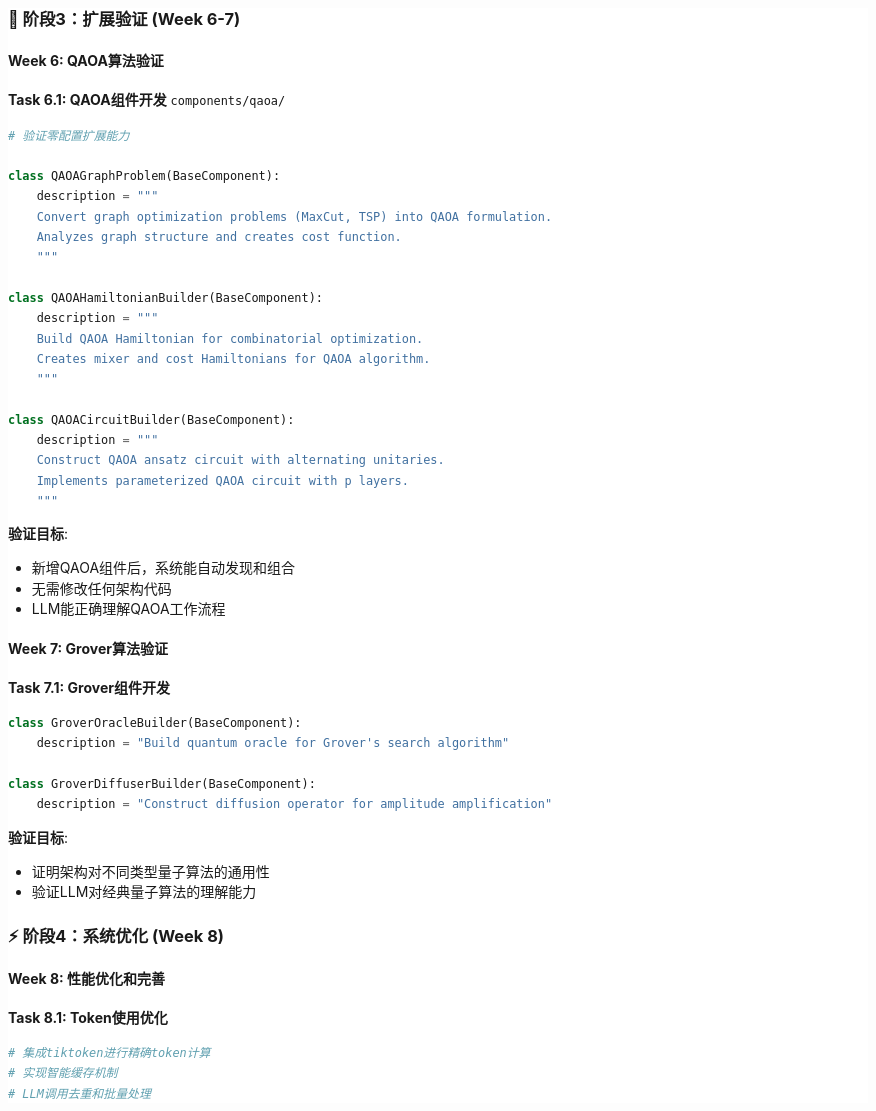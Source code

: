 ### 🧪 阶段3：扩展验证 (Week 6-7)

#### Week 6: QAOA算法验证

**Task 6.1: QAOA组件开发** `components/qaoa/`
```python
# 验证零配置扩展能力

class QAOAGraphProblem(BaseComponent):
    description = """
    Convert graph optimization problems (MaxCut, TSP) into QAOA formulation.
    Analyzes graph structure and creates cost function.
    """

class QAOAHamiltonianBuilder(BaseComponent):
    description = """
    Build QAOA Hamiltonian for combinatorial optimization.
    Creates mixer and cost Hamiltonians for QAOA algorithm.
    """

class QAOACircuitBuilder(BaseComponent):
    description = """
    Construct QAOA ansatz circuit with alternating unitaries.
    Implements parameterized QAOA circuit with p layers.
    """
```

**验证目标**: 
- 新增QAOA组件后，系统能自动发现和组合
- 无需修改任何架构代码
- LLM能正确理解QAOA工作流程

#### Week 7: Grover算法验证

**Task 7.1: Grover组件开发**
```python
class GroverOracleBuilder(BaseComponent):
    description = "Build quantum oracle for Grover's search algorithm"

class GroverDiffuserBuilder(BaseComponent):
    description = "Construct diffusion operator for amplitude amplification"
```

**验证目标**:
- 证明架构对不同类型量子算法的通用性
- 验证LLM对经典量子算法的理解能力

### ⚡ 阶段4：系统优化 (Week 8)

#### Week 8: 性能优化和完善

**Task 8.1: Token使用优化**
```python
# 集成tiktoken进行精确token计算
# 实现智能缓存机制
# LLM调用去重和批量处理
```
